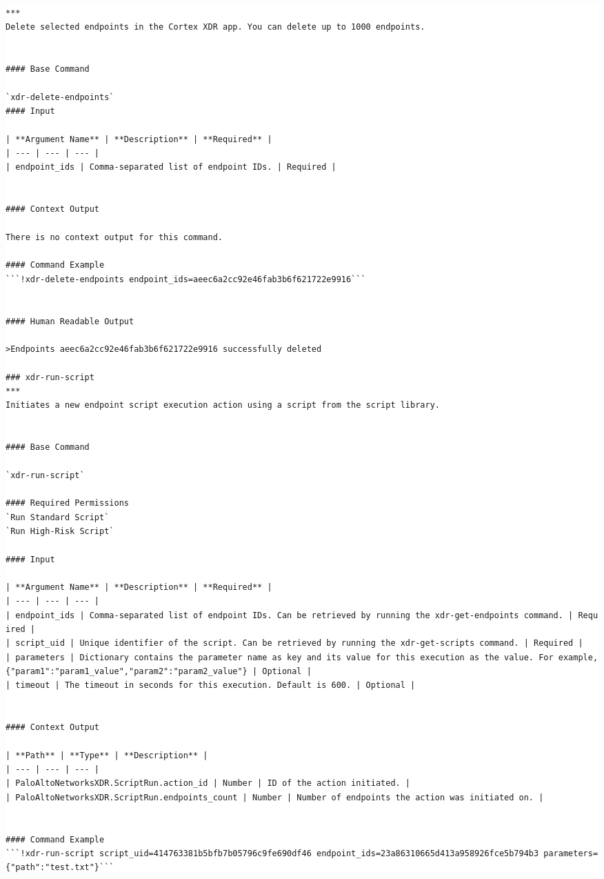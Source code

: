 ```
***
Delete selected endpoints in the Cortex XDR app. You can delete up to 1000 endpoints.


#### Base Command

`xdr-delete-endpoints`
#### Input

| **Argument Name** | **Description** | **Required** |
| --- | --- | --- |
| endpoint_ids | Comma-separated list of endpoint IDs. | Required | 


#### Context Output

There is no context output for this command.

#### Command Example
```!xdr-delete-endpoints endpoint_ids=aeec6a2cc92e46fab3b6f621722e9916```


#### Human Readable Output

>Endpoints aeec6a2cc92e46fab3b6f621722e9916 successfully deleted

### xdr-run-script
***
Initiates a new endpoint script execution action using a script from the script library.


#### Base Command

`xdr-run-script`

#### Required Permissions
`Run Standard Script`
`Run High-Risk Script`

#### Input

| **Argument Name** | **Description** | **Required** |
| --- | --- | --- |
| endpoint_ids | Comma-separated list of endpoint IDs. Can be retrieved by running the xdr-get-endpoints command. | Required | 
| script_uid | Unique identifier of the script. Can be retrieved by running the xdr-get-scripts command. | Required | 
| parameters | Dictionary contains the parameter name as key and its value for this execution as the value. For example, {"param1":"param1_value","param2":"param2_value"} | Optional |
| timeout | The timeout in seconds for this execution. Default is 600. | Optional |


#### Context Output

| **Path** | **Type** | **Description** |
| --- | --- | --- |
| PaloAltoNetworksXDR.ScriptRun.action_id | Number | ID of the action initiated. | 
| PaloAltoNetworksXDR.ScriptRun.endpoints_count | Number | Number of endpoints the action was initiated on. | 


#### Command Example
```!xdr-run-script script_uid=414763381b5bfb7b05796c9fe690df46 endpoint_ids=23a86310665d413a958926fce5b794b3 parameters={"path":"test.txt"}```
```